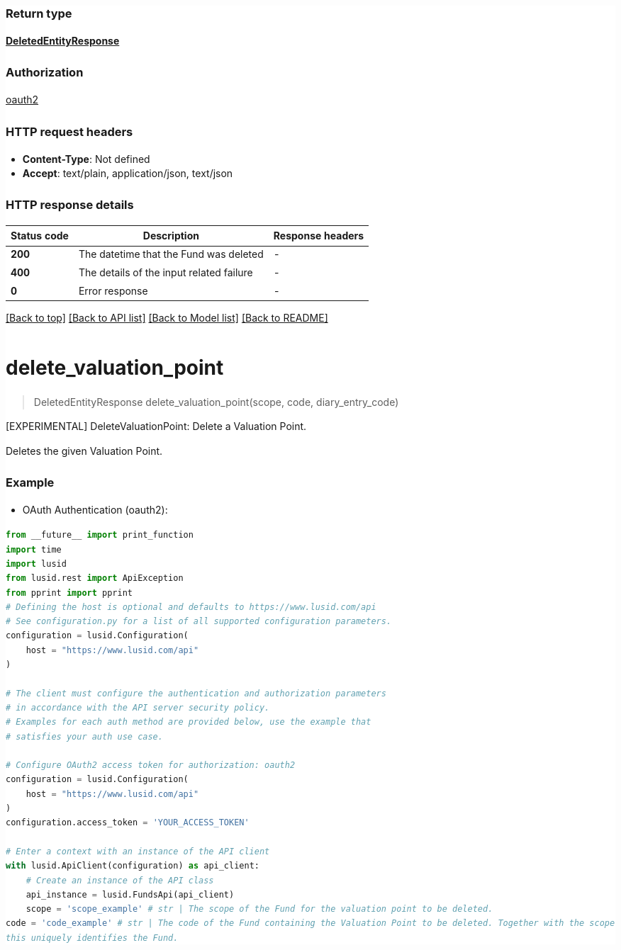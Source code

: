### Return type

[**DeletedEntityResponse**](DeletedEntityResponse.md)

### Authorization

[oauth2](../README.md#oauth2)

### HTTP request headers

 - **Content-Type**: Not defined
 - **Accept**: text/plain, application/json, text/json

### HTTP response details
| Status code | Description | Response headers |
|-------------|-------------|------------------|
**200** | The datetime that the Fund was deleted |  -  |
**400** | The details of the input related failure |  -  |
**0** | Error response |  -  |

[[Back to top]](#) [[Back to API list]](../README.md#documentation-for-api-endpoints) [[Back to Model list]](../README.md#documentation-for-models) [[Back to README]](../README.md)

# **delete_valuation_point**
> DeletedEntityResponse delete_valuation_point(scope, code, diary_entry_code)

[EXPERIMENTAL] DeleteValuationPoint: Delete a Valuation Point.

Deletes the given Valuation Point.

### Example

* OAuth Authentication (oauth2):
```python
from __future__ import print_function
import time
import lusid
from lusid.rest import ApiException
from pprint import pprint
# Defining the host is optional and defaults to https://www.lusid.com/api
# See configuration.py for a list of all supported configuration parameters.
configuration = lusid.Configuration(
    host = "https://www.lusid.com/api"
)

# The client must configure the authentication and authorization parameters
# in accordance with the API server security policy.
# Examples for each auth method are provided below, use the example that
# satisfies your auth use case.

# Configure OAuth2 access token for authorization: oauth2
configuration = lusid.Configuration(
    host = "https://www.lusid.com/api"
)
configuration.access_token = 'YOUR_ACCESS_TOKEN'

# Enter a context with an instance of the API client
with lusid.ApiClient(configuration) as api_client:
    # Create an instance of the API class
    api_instance = lusid.FundsApi(api_client)
    scope = 'scope_example' # str | The scope of the Fund for the valuation point to be deleted.
code = 'code_example' # str | The code of the Fund containing the Valuation Point to be deleted. Together with the scope this uniquely identifies the Fund.
```